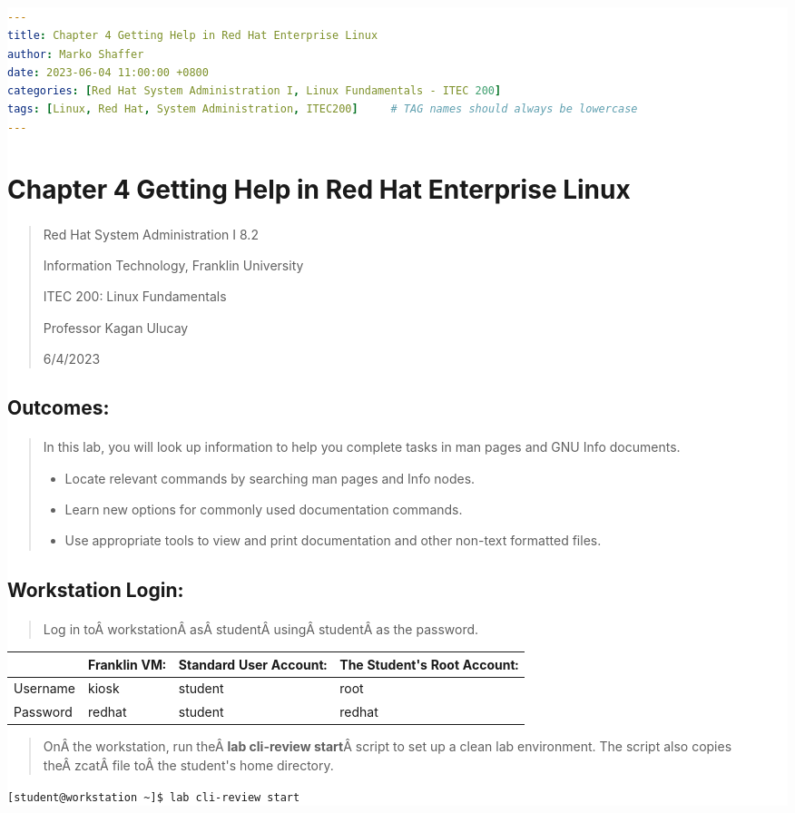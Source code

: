 ```yaml
---
title: Chapter 4 Getting Help in Red Hat Enterprise Linux
author: Marko Shaffer
date: 2023-06-04 11:00:00 +0800
categories: [Red Hat System Administration I, Linux Fundamentals - ITEC 200]
tags: [Linux, Red Hat, System Administration, ITEC200]     # TAG names should always be lowercase
---
```


# Chapter 4 Getting Help in Red Hat Enterprise Linux
> Red Hat System Administration I 8.2
>
> Information Technology, Franklin University
>
> ITEC 200: Linux Fundamentals
>
> Professor Kagan Ulucay
>
> 6/4/2023

## Outcomes:
> In this lab, you will look up information to help you complete tasks in man pages and GNU Info documents.
>
> - Locate relevant commands by searching man pages and Info nodes.
> 
> - Learn new options for commonly used documentation commands.
> 
> - Use appropriate tools to view and print documentation and other
  non-text formatted files.

## Workstation Login:
> Log in toÂ workstationÂ asÂ studentÂ usingÂ studentÂ as the password.

|          | Franklin VM: | Standard User Account: | The Student's Root Account: |
|----------|--------------|------------------------|-----------------------------|
| Username | kiosk        | student                | root                        |
| Password | redhat       | student                | redhat                      |

> OnÂ the workstation, run theÂ **lab cli-review start**Â script to set up a
clean lab environment. The script also copies theÂ zcatÂ file toÂ the
student's home directory.

```bash
[student@workstation ~]$ lab cli-review start
```
